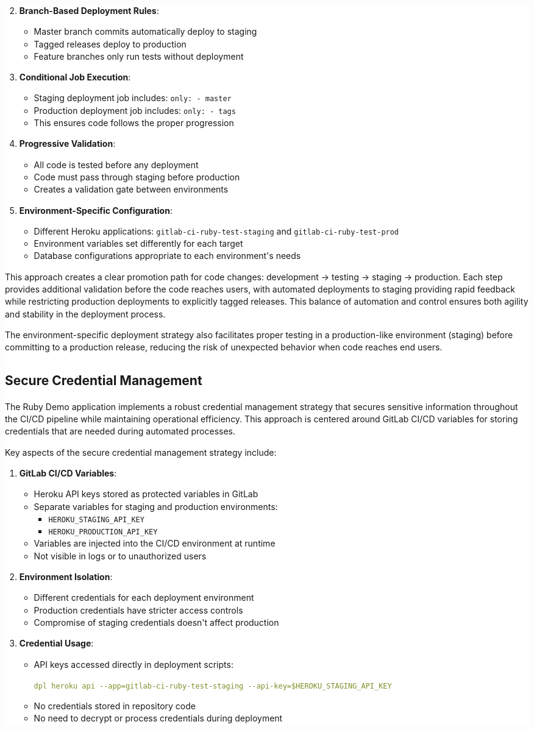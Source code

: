 2. **Branch-Based Deployment Rules**:
   - Master branch commits automatically deploy to staging
   - Tagged releases deploy to production
   - Feature branches only run tests without deployment

3. **Conditional Job Execution**:
   - Staging deployment job includes: `only: - master`
   - Production deployment job includes: `only: - tags`
   - This ensures code follows the proper progression

4. **Progressive Validation**:
   - All code is tested before any deployment
   - Code must pass through staging before production
   - Creates a validation gate between environments

5. **Environment-Specific Configuration**:
   - Different Heroku applications: `gitlab-ci-ruby-test-staging` and `gitlab-ci-ruby-test-prod`
   - Environment variables set differently for each target
   - Database configurations appropriate to each environment's needs

This approach creates a clear promotion path for code changes: development → testing → staging → production. Each step provides additional validation before the code reaches users, with automated deployments to staging providing rapid feedback while restricting production deployments to explicitly tagged releases. This balance of automation and control ensures both agility and stability in the deployment process.

The environment-specific deployment strategy also facilitates proper testing in a production-like environment (staging) before committing to a production release, reducing the risk of unexpected behavior when code reaches end users.

## Secure Credential Management

The Ruby Demo application implements a robust credential management strategy that secures sensitive information throughout the CI/CD pipeline while maintaining operational efficiency. This approach is centered around GitLab CI/CD variables for storing credentials that are needed during automated processes.

Key aspects of the secure credential management strategy include:

1. **GitLab CI/CD Variables**:
   - Heroku API keys stored as protected variables in GitLab
   - Separate variables for staging and production environments:
     - `HEROKU_STAGING_API_KEY`
     - `HEROKU_PRODUCTION_API_KEY`
   - Variables are injected into the CI/CD environment at runtime
   - Not visible in logs or to unauthorized users

2. **Environment Isolation**:
   - Different credentials for each deployment environment
   - Production credentials have stricter access controls
   - Compromise of staging credentials doesn't affect production

3. **Credential Usage**:
   - API keys accessed directly in deployment scripts:
     ```yaml
     dpl heroku api --app=gitlab-ci-ruby-test-staging --api-key=$HEROKU_STAGING_API_KEY
     ```
   - No credentials stored in repository code
   - No need to decrypt or process credentials during deployment
